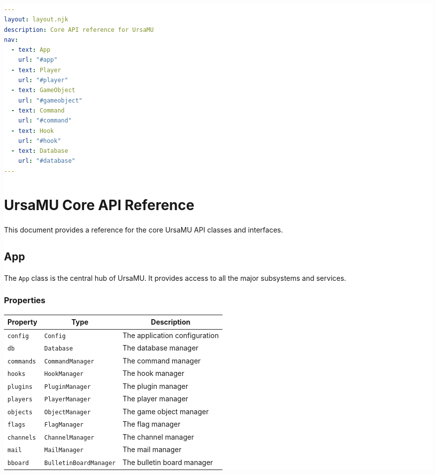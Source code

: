 ```yaml
---
layout: layout.njk
description: Core API reference for UrsaMU
nav:
  - text: App
    url: "#app"
  - text: Player
    url: "#player"
  - text: GameObject
    url: "#gameobject"
  - text: Command
    url: "#command"
  - text: Hook
    url: "#hook"
  - text: Database
    url: "#database"
---
```


# UrsaMU Core API Reference

This document provides a reference for the core UrsaMU API classes and interfaces.

## App

The `App` class is the central hub of UrsaMU. It provides access to all the major subsystems and services.

### Properties

| Property | Type | Description |
|----------|------|-------------|
| `config` | `Config` | The application configuration |
| `db` | `Database` | The database manager |
| `commands` | `CommandManager` | The command manager |
| `hooks` | `HookManager` | The hook manager |
| `plugins` | `PluginManager` | The plugin manager |
| `players` | `PlayerManager` | The player manager |
| `objects` | `ObjectManager` | The game object manager |
| `flags` | `FlagManager` | The flag manager |
| `channels` | `ChannelManager` | The channel manager |
| `mail` | `MailManager` | The mail manager |
| `bboard` | `BulletinBoardManager` | The bulletin board manager |

